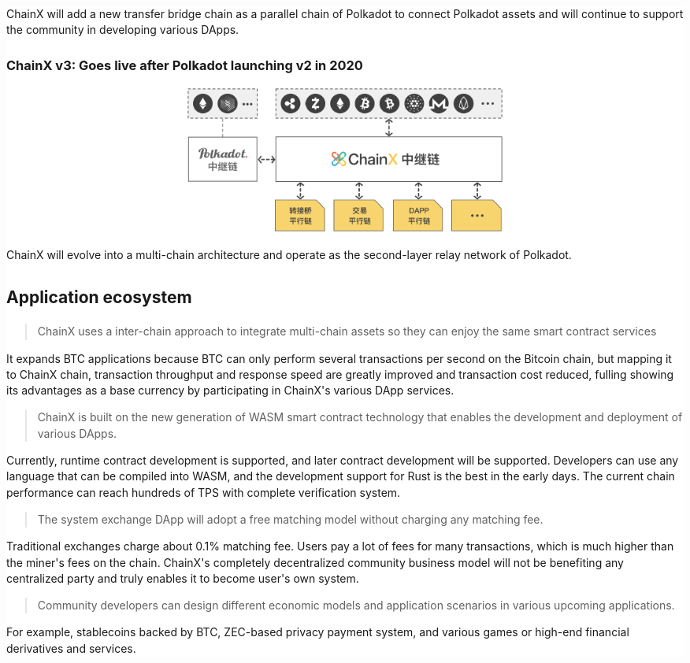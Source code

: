 ChainX will add a new transfer bridge chain as a parallel chain of Polkadot to connect Polkadot assets and will continue to support the community in developing various DApps.

### ChainX v3: Goes live after Polkadot launching v2 in 2020

<p align="center">
    <img width="400px" src="images/cn_5.png">
</p>

ChainX will evolve into a multi-chain architecture and operate as the second-layer relay network of Polkadot.

## Application ecosystem

> ChainX uses a inter-chain approach to integrate multi-chain assets so they can enjoy the same smart contract services

It expands BTC applications because BTC can only perform several transactions per second on the Bitcoin chain, but mapping it to ChainX chain, transaction throughput and response speed are greatly improved and transaction cost reduced, fulling showing its advantages as a base currency by participating in ChainX's various DApp services.

> ChainX is built on the new generation of WASM smart contract technology that enables the development and deployment of various DApps.

Currently, runtime contract development is supported, and later contract development will be supported. Developers can use any language that can be compiled into WASM, and the development support for Rust is the best in the early days. The current chain performance can reach hundreds of TPS with complete verification system.

> The system exchange DApp will adopt a free matching model without charging any matching fee.

Traditional exchanges charge about 0.1% matching fee. Users pay a lot of fees for many transactions, which is much higher than the miner's fees on the chain. ChainX's completely decentralized community business model will not be benefiting any centralized party and truly enables it to become user's own system.

> Community developers can design different economic models and application scenarios in various upcoming applications.

For example, stablecoins backed by BTC, ZEC-based privacy payment system, and various games or high-end financial derivatives and services.
